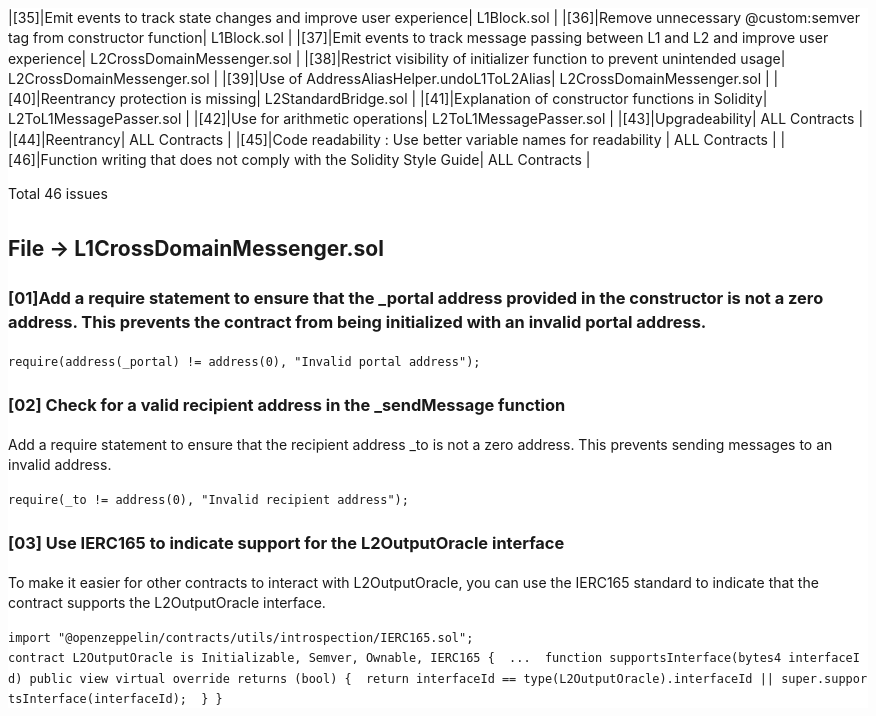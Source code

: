|[35]|Emit events to track state changes and improve user experience| L1Block.sol |
|[36]|Remove unnecessary @custom:semver tag from constructor function| L1Block.sol |
|[37]|Emit events to track message passing between L1 and L2 and improve user experience| L2CrossDomainMessenger.sol |
|[38]|Restrict visibility of initializer function to prevent unintended usage| L2CrossDomainMessenger.sol |
|[39]|Use of AddressAliasHelper.undoL1ToL2Alias| L2CrossDomainMessenger.sol |
|[40]|Reentrancy protection is missing| L2StandardBridge.sol |
|[41]|Explanation of constructor functions in Solidity| L2ToL1MessagePasser.sol |
|[42]|Use for arithmetic operations| L2ToL1MessagePasser.sol |
|[43]|Upgradeability| ALL Contracts |
|[44]|Reentrancy| ALL Contracts |
|[45]|Code readability : Use better variable names for readability | ALL Contracts |
|[46]|Function writing that does not comply with the Solidity Style Guide| ALL Contracts |


Total 46 issues




## File -> L1CrossDomainMessenger.sol
### [01]Add a require statement to ensure that the _portal address provided in the constructor is not a zero address. This prevents the contract from being initialized with an invalid portal address. 

```
require(address(_portal) != address(0), "Invalid portal address");
```

### [02] Check for a valid recipient address in the _sendMessage function

Add a require statement to ensure that the recipient address _to is not a zero address. This prevents sending messages to an invalid address.

```
require(_to != address(0), "Invalid recipient address");
```




### [03] Use IERC165 to indicate support for the L2OutputOracle interface
To make it easier for other contracts to interact with L2OutputOracle, you can use the IERC165 standard to indicate that the contract supports the L2OutputOracle interface.
```
import "@openzeppelin/contracts/utils/introspection/IERC165.sol";
contract L2OutputOracle is Initializable, Semver, Ownable, IERC165 {  ...  function supportsInterface(bytes4 interfaceId) public view virtual override returns (bool) {  return interfaceId == type(L2OutputOracle).interfaceId || super.supportsInterface(interfaceId);  } }
```
